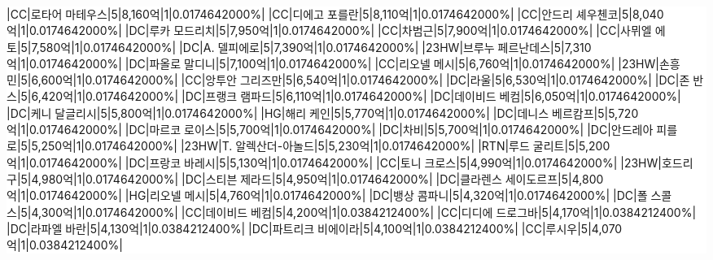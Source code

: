 |CC|로타어 마테우스|5|8,160억|1|0.0174642000%|
|CC|디에고 포를란|5|8,110억|1|0.0174642000%|
|CC|안드리 셰우첸코|5|8,040억|1|0.0174642000%|
|DC|루카 모드리치|5|7,950억|1|0.0174642000%|
|CC|차범근|5|7,900억|1|0.0174642000%|
|CC|사뮈엘 에토|5|7,580억|1|0.0174642000%|
|DC|A. 델피에로|5|7,390억|1|0.0174642000%|
|23HW|브루누 페르난데스|5|7,310억|1|0.0174642000%|
|DC|파올로 말디니|5|7,100억|1|0.0174642000%|
|CC|리오넬 메시|5|6,760억|1|0.0174642000%|
|23HW|손흥민|5|6,600억|1|0.0174642000%|
|CC|앙투안 그리즈만|5|6,540억|1|0.0174642000%|
|DC|라울|5|6,530억|1|0.0174642000%|
|DC|존 반스|5|6,420억|1|0.0174642000%|
|DC|프랭크 램파드|5|6,110억|1|0.0174642000%|
|DC|데이비드 베컴|5|6,050억|1|0.0174642000%|
|DC|케니 달글리시|5|5,800억|1|0.0174642000%|
|HG|해리 케인|5|5,770억|1|0.0174642000%|
|DC|데니스 베르캄프|5|5,720억|1|0.0174642000%|
|DC|마르코 로이스|5|5,700억|1|0.0174642000%|
|DC|차비|5|5,700억|1|0.0174642000%|
|DC|안드레아 피를로|5|5,250억|1|0.0174642000%|
|23HW|T. 알렉산더-아놀드|5|5,230억|1|0.0174642000%|
|RTN|루드 굴리트|5|5,200억|1|0.0174642000%|
|DC|프랑코 바레시|5|5,130억|1|0.0174642000%|
|CC|토니 크로스|5|4,990억|1|0.0174642000%|
|23HW|호드리구|5|4,980억|1|0.0174642000%|
|DC|스티븐 제라드|5|4,950억|1|0.0174642000%|
|DC|클라렌스 세이도르프|5|4,800억|1|0.0174642000%|
|HG|리오넬 메시|5|4,760억|1|0.0174642000%|
|DC|뱅상 콤파니|5|4,320억|1|0.0174642000%|
|DC|폴 스콜스|5|4,300억|1|0.0174642000%|
|CC|데이비드 베컴|5|4,200억|1|0.0384212400%|
|CC|디디에 드로그바|5|4,170억|1|0.0384212400%|
|DC|라파엘 바란|5|4,130억|1|0.0384212400%|
|DC|파트리크 비에이라|5|4,100억|1|0.0384212400%|
|CC|루시우|5|4,070억|1|0.0384212400%|